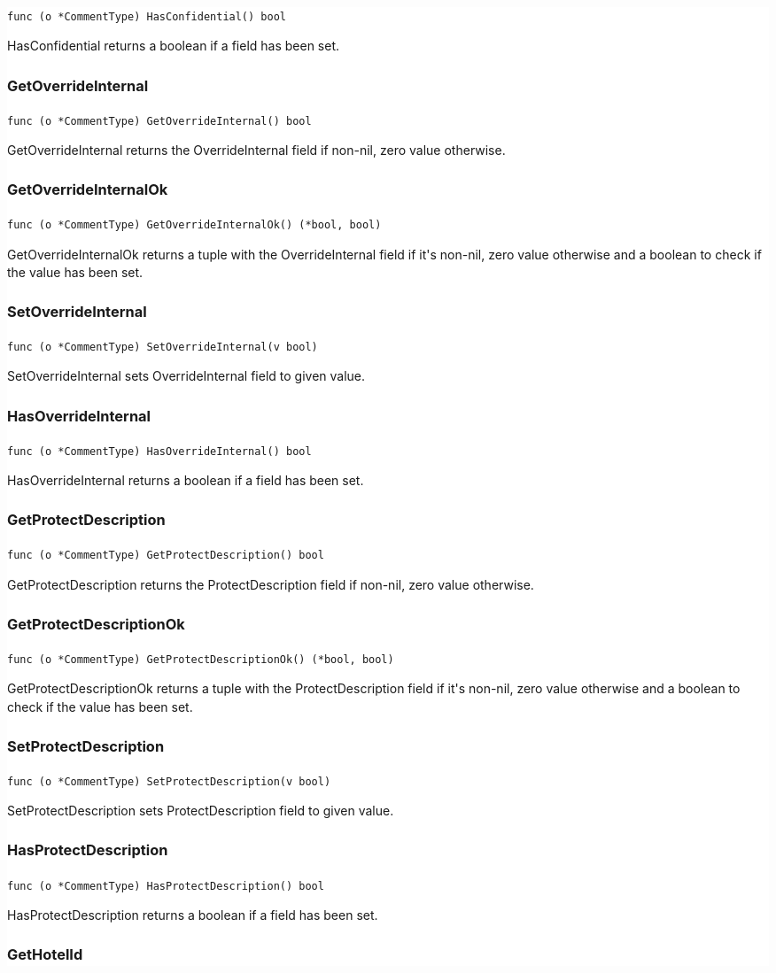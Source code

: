 `func (o *CommentType) HasConfidential() bool`

HasConfidential returns a boolean if a field has been set.

### GetOverrideInternal

`func (o *CommentType) GetOverrideInternal() bool`

GetOverrideInternal returns the OverrideInternal field if non-nil, zero value otherwise.

### GetOverrideInternalOk

`func (o *CommentType) GetOverrideInternalOk() (*bool, bool)`

GetOverrideInternalOk returns a tuple with the OverrideInternal field if it's non-nil, zero value otherwise
and a boolean to check if the value has been set.

### SetOverrideInternal

`func (o *CommentType) SetOverrideInternal(v bool)`

SetOverrideInternal sets OverrideInternal field to given value.

### HasOverrideInternal

`func (o *CommentType) HasOverrideInternal() bool`

HasOverrideInternal returns a boolean if a field has been set.

### GetProtectDescription

`func (o *CommentType) GetProtectDescription() bool`

GetProtectDescription returns the ProtectDescription field if non-nil, zero value otherwise.

### GetProtectDescriptionOk

`func (o *CommentType) GetProtectDescriptionOk() (*bool, bool)`

GetProtectDescriptionOk returns a tuple with the ProtectDescription field if it's non-nil, zero value otherwise
and a boolean to check if the value has been set.

### SetProtectDescription

`func (o *CommentType) SetProtectDescription(v bool)`

SetProtectDescription sets ProtectDescription field to given value.

### HasProtectDescription

`func (o *CommentType) HasProtectDescription() bool`

HasProtectDescription returns a boolean if a field has been set.

### GetHotelId
